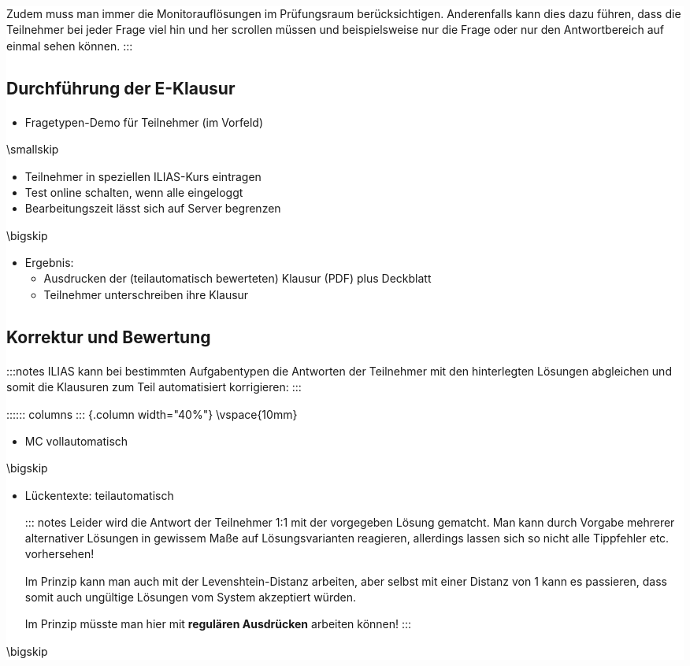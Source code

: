 Zudem muss man immer die Monitorauflösungen im Prüfungsraum berücksichtigen. Anderenfalls kann dies dazu führen, dass
die Teilnehmer bei jeder Frage viel hin und her scrollen müssen und beispielsweise nur die Frage oder nur den Antwortbereich
auf einmal sehen können.
:::


## Durchführung der E-Klausur

*   Fragetypen-Demo für Teilnehmer (im Vorfeld)

\smallskip

*   Teilnehmer in speziellen ILIAS-Kurs eintragen
*   Test online schalten, wenn alle eingeloggt
*   Bearbeitungszeit lässt sich auf Server begrenzen

\bigskip

*   Ergebnis:
    -   Ausdrucken der (teilautomatisch bewerteten) Klausur (PDF) plus Deckblatt
    -   Teilnehmer unterschreiben ihre Klausur


## Korrektur und Bewertung

:::notes
ILIAS kann bei bestimmten Aufgabentypen die Antworten der Teilnehmer mit den hinterlegten
Lösungen abgleichen und somit die Klausuren zum Teil automatisiert korrigieren:
:::

:::::: columns
::: {.column width="40%"}
\vspace{10mm}

*   MC vollautomatisch

\bigskip

*   Lückentexte: teilautomatisch

    ::: notes
    Leider wird die Antwort der Teilnehmer 1:1 mit der vorgegeben Lösung gematcht.
    Man kann durch Vorgabe mehrerer alternativer Lösungen in gewissem Maße auf
    Lösungsvarianten reagieren, allerdings lassen sich so nicht alle Tippfehler etc.
    vorhersehen!

    Im Prinzip kann man auch mit der Levenshtein-Distanz arbeiten, aber selbst mit
    einer Distanz von 1 kann es passieren, dass somit auch ungültige Lösungen vom
    System akzeptiert würden.

    Im Prinzip müsste man hier mit **regulären Ausdrücken** arbeiten können!
    :::

\bigskip
